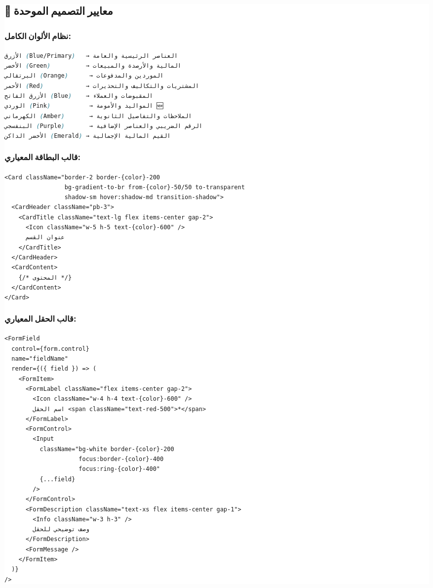 
## 🎨 معايير التصميم الموحدة

### نظام الألوان الكامل:
```css
الأزرق (Blue/Primary)   → العناصر الرئيسية والعامة
الأخضر (Green)          → المالية والأرصدة والمبيعات
البرتقالي (Orange)      → الموردين والمدفوعات
الأحمر (Red)            → المشتريات والتكاليف والتحذيرات
الأزرق الفاتح (Blue)    → المقبوضات والعملاء
الوردي (Pink)           → المواليد والأمومة 🆕
الكهرماني (Amber)       → الملاحظات والتفاصيل الثانوية
البنفسجي (Purple)       → الرقم الضريبي والعناصر الإضافية
الأخضر الداكن (Emerald) → القيم المالية الإجمالية
```

### قالب البطاقة المعياري:
```tsx
<Card className="border-2 border-{color}-200 
                 bg-gradient-to-br from-{color}-50/50 to-transparent 
                 shadow-sm hover:shadow-md transition-shadow">
  <CardHeader className="pb-3">
    <CardTitle className="text-lg flex items-center gap-2">
      <Icon className="w-5 h-5 text-{color}-600" />
      عنوان القسم
    </CardTitle>
  </CardHeader>
  <CardContent>
    {/* المحتوى */}
  </CardContent>
</Card>
```

### قالب الحقل المعياري:
```tsx
<FormField
  control={form.control}
  name="fieldName"
  render={({ field }) => (
    <FormItem>
      <FormLabel className="flex items-center gap-2">
        <Icon className="w-4 h-4 text-{color}-600" />
        اسم الحقل <span className="text-red-500">*</span>
      </FormLabel>
      <FormControl>
        <Input 
          className="bg-white border-{color}-200 
                     focus:border-{color}-400 
                     focus:ring-{color}-400"
          {...field} 
        />
      </FormControl>
      <FormDescription className="text-xs flex items-center gap-1">
        <Info className="w-3 h-3" />
        وصف توضيحي للحقل
      </FormDescription>
      <FormMessage />
    </FormItem>
  )}
/>
```
